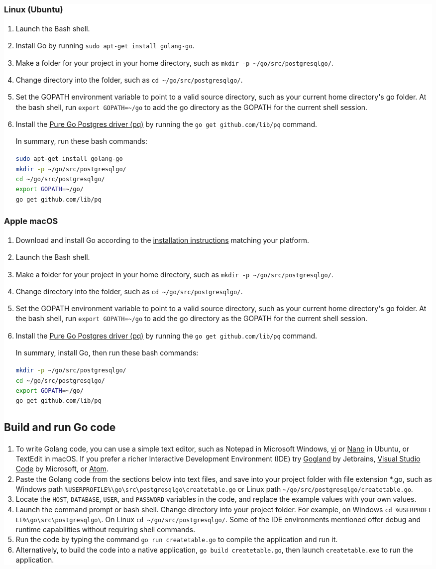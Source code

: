 ### Linux (Ubuntu)
1. Launch the Bash shell. 
2. Install Go by running `sudo apt-get install golang-go`.
3. Make a folder for your project in your home directory, such as `mkdir -p ~/go/src/postgresqlgo/`.
4. Change directory into the folder, such as `cd ~/go/src/postgresqlgo/`.
5. Set the GOPATH environment variable to point to a valid source directory, such as your current home directory's go folder. At the bash shell, run `export GOPATH=~/go` to add the go directory as the GOPATH for the current shell session.
6. Install the [Pure Go Postgres driver (pq)](https://github.com/lib/pq) by running the `go get github.com/lib/pq` command.

   In summary, run these bash commands:
   ```bash
   sudo apt-get install golang-go
   mkdir -p ~/go/src/postgresqlgo/
   cd ~/go/src/postgresqlgo/
   export GOPATH=~/go/
   go get github.com/lib/pq
   ```

### Apple macOS
1. Download and install Go according to the [installation instructions](https://golang.org/doc/install)  matching your platform. 
2. Launch the Bash shell. 
3. Make a folder for your project in your home directory, such as `mkdir -p ~/go/src/postgresqlgo/`.
4. Change directory into the folder, such as `cd ~/go/src/postgresqlgo/`.
5. Set the GOPATH environment variable to point to a valid source directory, such as your current home directory's go folder. At the bash shell, run `export GOPATH=~/go` to add the go directory as the GOPATH for the current shell session.
6. Install the [Pure Go Postgres driver (pq)](https://github.com/lib/pq) by running the `go get github.com/lib/pq` command.

   In summary, install Go, then run these bash commands:
   ```bash
   mkdir -p ~/go/src/postgresqlgo/
   cd ~/go/src/postgresqlgo/
   export GOPATH=~/go/
   go get github.com/lib/pq
   ```

## Build and run Go code 
1. To write Golang code, you can use a simple text editor, such as Notepad in Microsoft Windows, [vi](http://manpages.ubuntu.com/manpages/xenial/man1/nvi.1.html#contenttoc5) or [Nano](https://www.nano-editor.org/) in Ubuntu, or TextEdit in macOS. If you prefer a richer Interactive Development Environment (IDE) try [Gogland](https://www.jetbrains.com/go/) by Jetbrains, [Visual Studio Code](https://code.visualstudio.com/) by Microsoft, or [Atom](https://atom.io/).
2. Paste the Golang code from the sections below into text files, and save into your project folder with file extension \*.go, such as Windows path `%USERPROFILE%\go\src\postgresqlgo\createtable.go` or Linux path `~/go/src/postgresqlgo/createtable.go`.
3. Locate the `HOST`, `DATABASE`, `USER`, and `PASSWORD` variables in the code, and replace the example values with your own values. 
4. Launch the command prompt or bash shell. Change directory into your project folder. For example, on Windows `cd %USERPROFILE%\go\src\postgresqlgo\`. On Linux `cd ~/go/src/postgresqlgo/`. Some of the IDE environments mentioned offer debug and runtime capabilities without requiring shell commands.
5. Run the code by typing the command `go run createtable.go` to compile the application and run it. 
6. Alternatively, to build the code into a native application, `go build createtable.go`, then launch `createtable.exe` to run the application.
